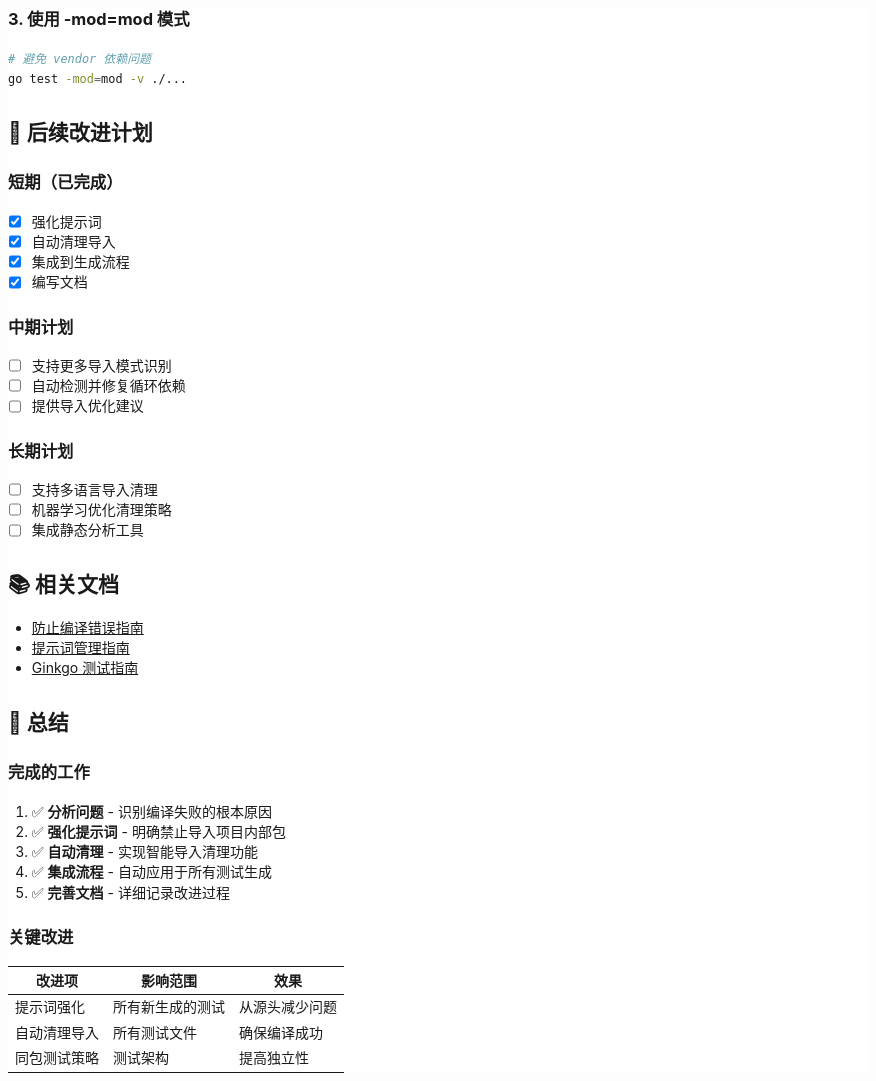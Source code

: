 ### 3. 使用 -mod=mod 模式

```bash
# 避免 vendor 依赖问题
go test -mod=mod -v ./...
```

## 🔄 后续改进计划

### 短期（已完成）
- [x] 强化提示词
- [x] 自动清理导入
- [x] 集成到生成流程
- [x] 编写文档

### 中期计划
- [ ] 支持更多导入模式识别
- [ ] 自动检测并修复循环依赖
- [ ] 提供导入优化建议

### 长期计划
- [ ] 支持多语言导入清理
- [ ] 机器学习优化清理策略
- [ ] 集成静态分析工具

## 📚 相关文档

- [防止编译错误指南](docs/guides/PREVENT_COMPILATION_ERRORS.md)
- [提示词管理指南](docs/guides/PROMPT_MANAGEMENT.md)
- [Ginkgo 测试指南](docs/guides/ginkgo-guide.md)

## 🎉 总结

### 完成的工作

1. ✅ **分析问题** - 识别编译失败的根本原因
2. ✅ **强化提示词** - 明确禁止导入项目内部包
3. ✅ **自动清理** - 实现智能导入清理功能
4. ✅ **集成流程** - 自动应用于所有测试生成
5. ✅ **完善文档** - 详细记录改进过程

### 关键改进

| 改进项 | 影响范围 | 效果 |
|-------|---------|------|
| 提示词强化 | 所有新生成的测试 | 从源头减少问题 |
| 自动清理导入 | 所有测试文件 | 确保编译成功 |
| 同包测试策略 | 测试架构 | 提高独立性 |

